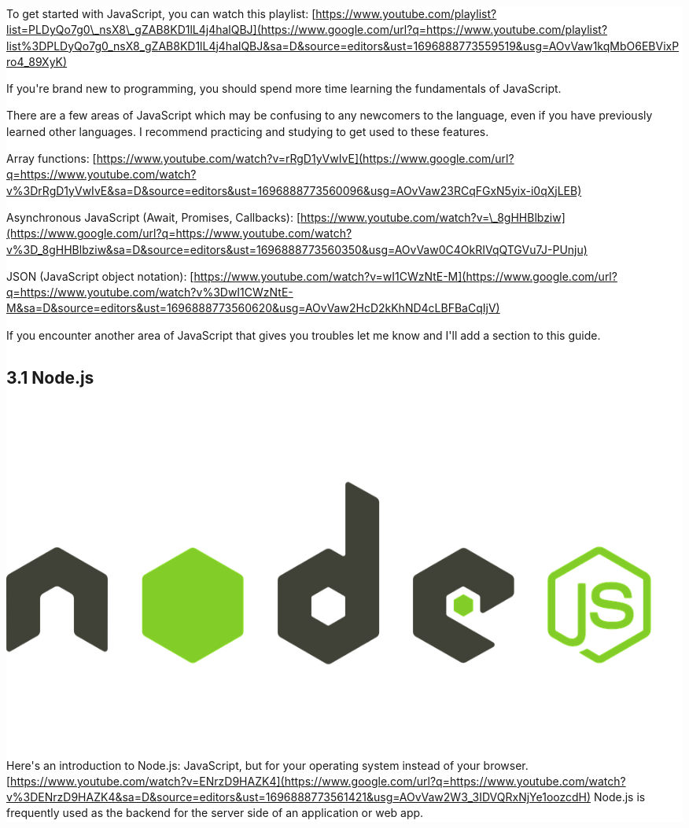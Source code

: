 To get started with JavaScript, you can watch this playlist: [https://www.youtube.com/playlist?list=PLDyQo7g0\_nsX8\_gZAB8KD1lL4j4halQBJ](https://www.google.com/url?q=https://www.youtube.com/playlist?list%3DPLDyQo7g0_nsX8_gZAB8KD1lL4j4halQBJ&sa=D&source=editors&ust=1696888773559519&usg=AOvVaw1kqMbO6EBVixPro4_89XyK)

If you're brand new to programming, you should spend more time learning the fundamentals of JavaScript. 

There are a few areas of JavaScript which may be confusing to any newcomers to the language, even if you have previously learned other languages. I recommend practicing and studying to get used to these features.

Array functions: [https://www.youtube.com/watch?v=rRgD1yVwIvE](https://www.google.com/url?q=https://www.youtube.com/watch?v%3DrRgD1yVwIvE&sa=D&source=editors&ust=1696888773560096&usg=AOvVaw23RCqFGxN5yix-i0qXjLEB)

Asynchronous JavaScript (Await, Promises, Callbacks): [https://www.youtube.com/watch?v=\_8gHHBlbziw](https://www.google.com/url?q=https://www.youtube.com/watch?v%3D_8gHHBlbziw&sa=D&source=editors&ust=1696888773560350&usg=AOvVaw0C4OkRIVqQTGVu7J-PUnju)

JSON (JavaScript object notation): [https://www.youtube.com/watch?v=wI1CWzNtE-M](https://www.google.com/url?q=https://www.youtube.com/watch?v%3DwI1CWzNtE-M&sa=D&source=editors&ust=1696888773560620&usg=AOvVaw2HcD2kKhND4cLBFBaCqIjV)

If you encounter another area of JavaScript that gives you troubles let me know and I'll add a section to this guide.

## 3.1 Node.js ##

![](images/image5.png)

Here's an introduction to Node.js: JavaScript, but for your operating system instead of your browser. [https://www.youtube.com/watch?v=ENrzD9HAZK4](https://www.google.com/url?q=https://www.youtube.com/watch?v%3DENrzD9HAZK4&sa=D&source=editors&ust=1696888773561421&usg=AOvVaw2W3_3IDVQRxNjYe1oozcdH) Node.js is frequently used as the backend for the server side of an application or web app. 

